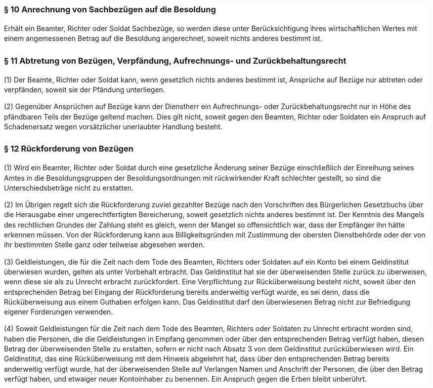 ### § 10 Anrechnung von Sachbezügen auf die Besoldung

Erhält ein Beamter, Richter oder Soldat Sachbezüge, so werden diese
unter Berücksichtigung ihres wirtschaftlichen Wertes mit einem
angemessenen Betrag auf die Besoldung angerechnet, soweit nichts
anderes bestimmt ist.

### § 11 Abtretung von Bezügen, Verpfändung, Aufrechnungs- und Zurückbehaltungsrecht

(1) Der Beamte, Richter oder Soldat kann, wenn gesetzlich nichts
anderes bestimmt ist, Ansprüche auf Bezüge nur abtreten oder
verpfänden, soweit sie der Pfändung unterliegen.

(2) Gegenüber Ansprüchen auf Bezüge kann der Dienstherr ein
Aufrechnungs- oder Zurückbehaltungsrecht nur in Höhe des pfändbaren
Teils der Bezüge geltend machen. Dies gilt nicht, soweit gegen den
Beamten, Richter oder Soldaten ein Anspruch auf Schadenersatz wegen
vorsätzlicher unerlaubter Handlung besteht.

### § 12 Rückforderung von Bezügen

(1) Wird ein Beamter, Richter oder Soldat durch eine gesetzliche
Änderung seiner Bezüge einschließlich der Einreihung seines Amtes in
die Besoldungsgruppen der Besoldungsordnungen mit rückwirkender Kraft
schlechter gestellt, so sind die Unterschiedsbeträge nicht zu
erstatten.

(2) Im Übrigen regelt sich die Rückforderung zuviel gezahlter Bezüge
nach den Vorschriften des Bürgerlichen Gesetzbuchs über die Herausgabe
einer ungerechtfertigten Bereicherung, soweit gesetzlich nichts
anderes bestimmt ist. Der Kenntnis des Mangels des rechtlichen Grundes
der Zahlung steht es gleich, wenn der Mangel so offensichtlich war,
dass der Empfänger ihn hätte erkennen müssen. Von der Rückforderung
kann aus Billigkeitsgründen mit Zustimmung der obersten Dienstbehörde
oder der von ihr bestimmten Stelle ganz oder teilweise abgesehen
werden.

(3) Geldleistungen, die für die Zeit nach dem Tode des Beamten,
Richters oder Soldaten auf ein Konto bei einem Geldinstitut überwiesen
wurden, gelten als unter Vorbehalt erbracht. Das Geldinstitut hat sie
der überweisenden Stelle zurück zu überweisen, wenn diese sie als zu
Unrecht erbracht zurückfordert. Eine Verpflichtung zur Rücküberweisung
besteht nicht, soweit über den entsprechenden Betrag bei Eingang der
Rückforderung bereits anderweitig verfügt wurde, es sei denn, dass die
Rücküberweisung aus einem Guthaben erfolgen kann. Das Geldinstitut
darf den überwiesenen Betrag nicht zur Befriedigung eigener
Forderungen verwenden.

(4) Soweit Geldleistungen für die Zeit nach dem Tode des Beamten,
Richters oder Soldaten zu Unrecht erbracht worden sind, haben die
Personen, die die Geldleistungen in Empfang genommen oder über den
entsprechenden Betrag verfügt haben, diesen Betrag der überweisenden
Stelle zu erstatten, sofern er nicht nach Absatz 3 von dem
Geldinstitut zurücküberwiesen wird. Ein Geldinstitut, das eine
Rücküberweisung mit dem Hinweis abgelehnt hat, dass über den
entsprechenden Betrag bereits anderweitig verfügt wurde, hat der
überweisenden Stelle auf Verlangen Namen und Anschrift der Personen,
die über den Betrag verfügt haben, und etwaiger neuer Kontoinhaber zu
benennen. Ein Anspruch gegen die Erben bleibt unberührt.
